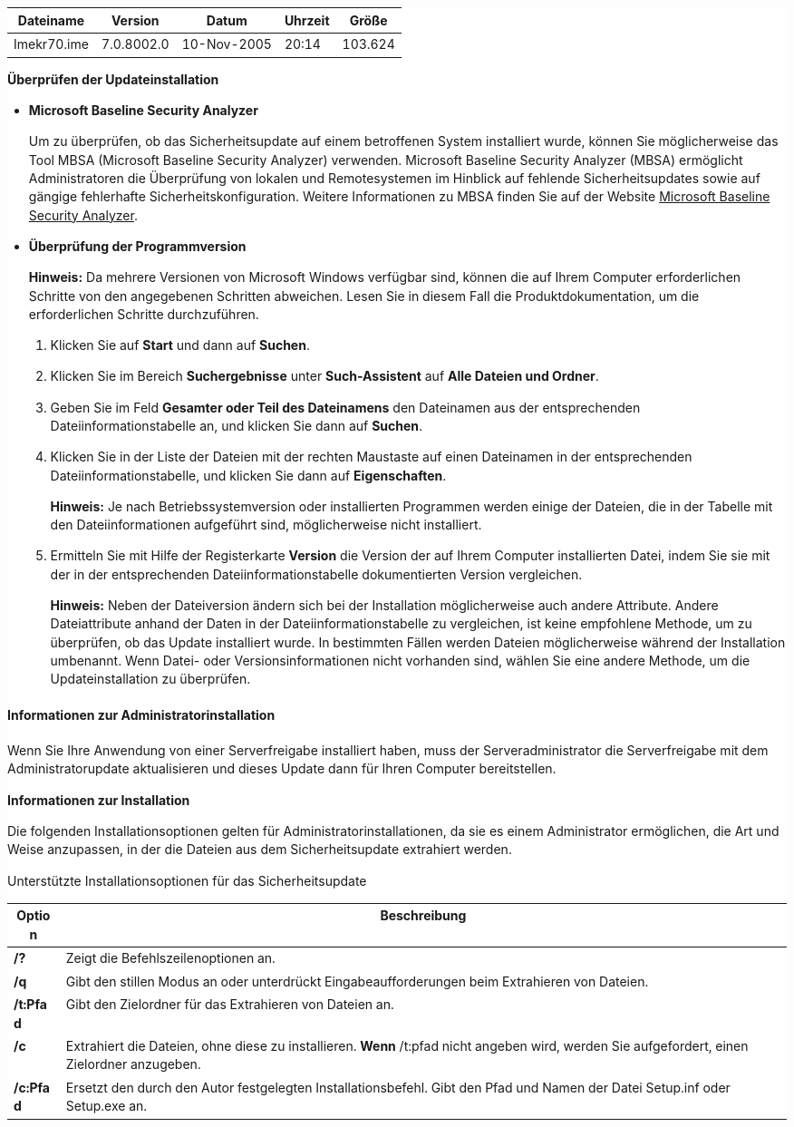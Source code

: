 | Dateiname   | Version    | Datum       | Uhrzeit | Größe   |
|-------------|------------|-------------|---------|---------|
| Imekr70.ime | 7.0.8002.0 | 10-Nov-2005 | 20:14   | 103.624 |

**Überprüfen der Updateinstallation**

-   **Microsoft Baseline Security Analyzer**

    Um zu überprüfen, ob das Sicherheitsupdate auf einem betroffenen System installiert wurde, können Sie möglicherweise das Tool MBSA (Microsoft Baseline Security Analyzer) verwenden. Microsoft Baseline Security Analyzer (MBSA) ermöglicht Administratoren die Überprüfung von lokalen und Remotesystemen im Hinblick auf fehlende Sicherheitsupdates sowie auf gängige fehlerhafte Sicherheitskonfiguration. Weitere Informationen zu MBSA finden Sie auf der Website [Microsoft Baseline Security Analyzer](http://www.microsoft.com/germany/technet/sicherheit/tools/mbsa.mspx).

-   **Überprüfung der Programmversion**

    **Hinweis:** Da mehrere Versionen von Microsoft Windows verfügbar sind, können die auf Ihrem Computer erforderlichen Schritte von den angegebenen Schritten abweichen. Lesen Sie in diesem Fall die Produktdokumentation, um die erforderlichen Schritte durchzuführen.

    1.  Klicken Sie auf **Start** und dann auf **Suchen**.
    2.  Klicken Sie im Bereich **Suchergebnisse** unter **Such-Assistent** auf **Alle Dateien und Ordner**.
    3.  Geben Sie im Feld **Gesamter oder Teil des Dateinamens** den Dateinamen aus der entsprechenden Dateiinformationstabelle an, und klicken Sie dann auf **Suchen**.
    4.  Klicken Sie in der Liste der Dateien mit der rechten Maustaste auf einen Dateinamen in der entsprechenden Dateiinformationstabelle, und klicken Sie dann auf **Eigenschaften**.

        **Hinweis:** Je nach Betriebssystemversion oder installierten Programmen werden einige der Dateien, die in der Tabelle mit den Dateiinformationen aufgeführt sind, möglicherweise nicht installiert.
    5.  Ermitteln Sie mit Hilfe der Registerkarte **Version** die Version der auf Ihrem Computer installierten Datei, indem Sie sie mit der in der entsprechenden Dateiinformationstabelle dokumentierten Version vergleichen.

        **Hinweis:** Neben der Dateiversion ändern sich bei der Installation möglicherweise auch andere Attribute. Andere Dateiattribute anhand der Daten in der Dateiinformationstabelle zu vergleichen, ist keine empfohlene Methode, um zu überprüfen, ob das Update installiert wurde. In bestimmten Fällen werden Dateien möglicherweise während der Installation umbenannt. Wenn Datei- oder Versionsinformationen nicht vorhanden sind, wählen Sie eine andere Methode, um die Updateinstallation zu überprüfen.

#### Informationen zur Administratorinstallation

Wenn Sie Ihre Anwendung von einer Serverfreigabe installiert haben, muss der Serveradministrator die Serverfreigabe mit dem Administratorupdate aktualisieren und dieses Update dann für Ihren Computer bereitstellen.

**Informationen zur Installation**

Die folgenden Installationsoptionen gelten für Administratorinstallationen, da sie es einem Administrator ermöglichen, die Art und Weise anzupassen, in der die Dateien aus dem Sicherheitsupdate extrahiert werden.

Unterstützte Installationsoptionen für das Sicherheitsupdate

| Option      | Beschreibung                                                                                                                                  |
|-------------|-----------------------------------------------------------------------------------------------------------------------------------------------|
| **/?**      | Zeigt die Befehlszeilenoptionen an.                                                                                                           |
| **/q**      | Gibt den stillen Modus an oder unterdrückt Eingabeaufforderungen beim Extrahieren von Dateien.                                                |
| **/t:Pfad** | Gibt den Zielordner für das Extrahieren von Dateien an.                                                                                       |
| **/c**      | Extrahiert die Dateien, ohne diese zu installieren. **Wenn** /t:pfad nicht angeben wird, werden Sie aufgefordert, einen Zielordner anzugeben. |
| **/c:Pfad** | Ersetzt den durch den Autor festgelegten Installationsbefehl. Gibt den Pfad und Namen der Datei Setup.inf oder Setup.exe an.                  |
